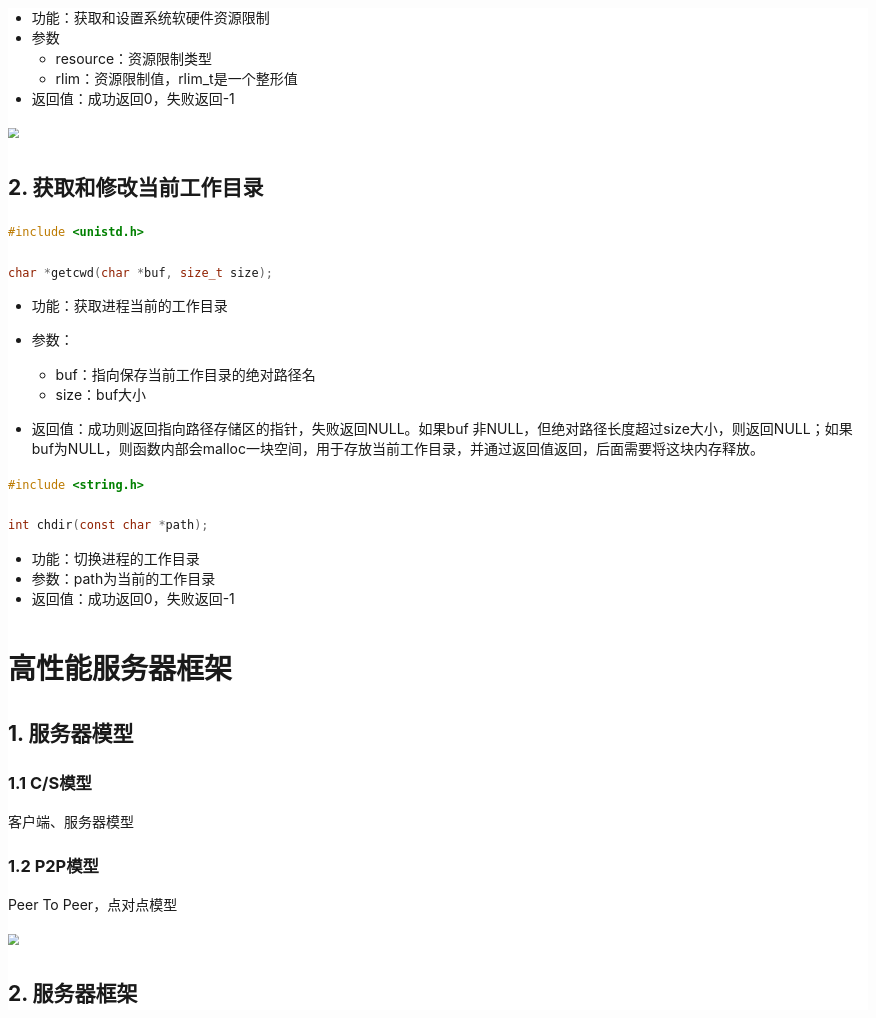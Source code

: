 - 功能：获取和设置系统软硬件资源限制
- 参数
  - resource：资源限制类型
  - rlim：资源限制值，rlim_t是一个整形值
- 返回值：成功返回0，失败返回-1

<img src="https://note.youdao.com/yws/public/resource/a66685a4842f56c1ad2c2aaf50a39424/xmlnote/B12C44A449BE4BA4A51B16FE984506A4/27503" style="zoom:67%;" />

## 2. 获取和修改当前工作目录

```c
#include <unistd.h>

char *getcwd(char *buf, size_t size);
```

- 功能：获取进程当前的工作目录

- 参数：

  - buf：指向保存当前工作目录的绝对路径名
  - size：buf大小

- 返回值：成功则返回指向路径存储区的指针，失败返回NULL。如果buf 非NULL，但绝对路径长度超过size大小，则返回NULL；如果buf为NULL，则函数内部会malloc一块空间，用于存放当前工作目录，并通过返回值返回，后面需要将这块内存释放。

  

```c
#include <string.h>

int chdir(const char *path);
```

- 功能：切换进程的工作目录
- 参数：path为当前的工作目录
- 返回值：成功返回0，失败返回-1

# 高性能服务器框架

## 1. 服务器模型

### 1.1 C/S模型

客户端、服务器模型

### 1.2 P2P模型

Peer To Peer，点对点模型

<img src="https://note.youdao.com/yws/public/resource/a66685a4842f56c1ad2c2aaf50a39424/xmlnote/33B4BC062953423BB0229708A4E7495C/27506" style="zoom:67%;" />

## 2. 服务器框架
